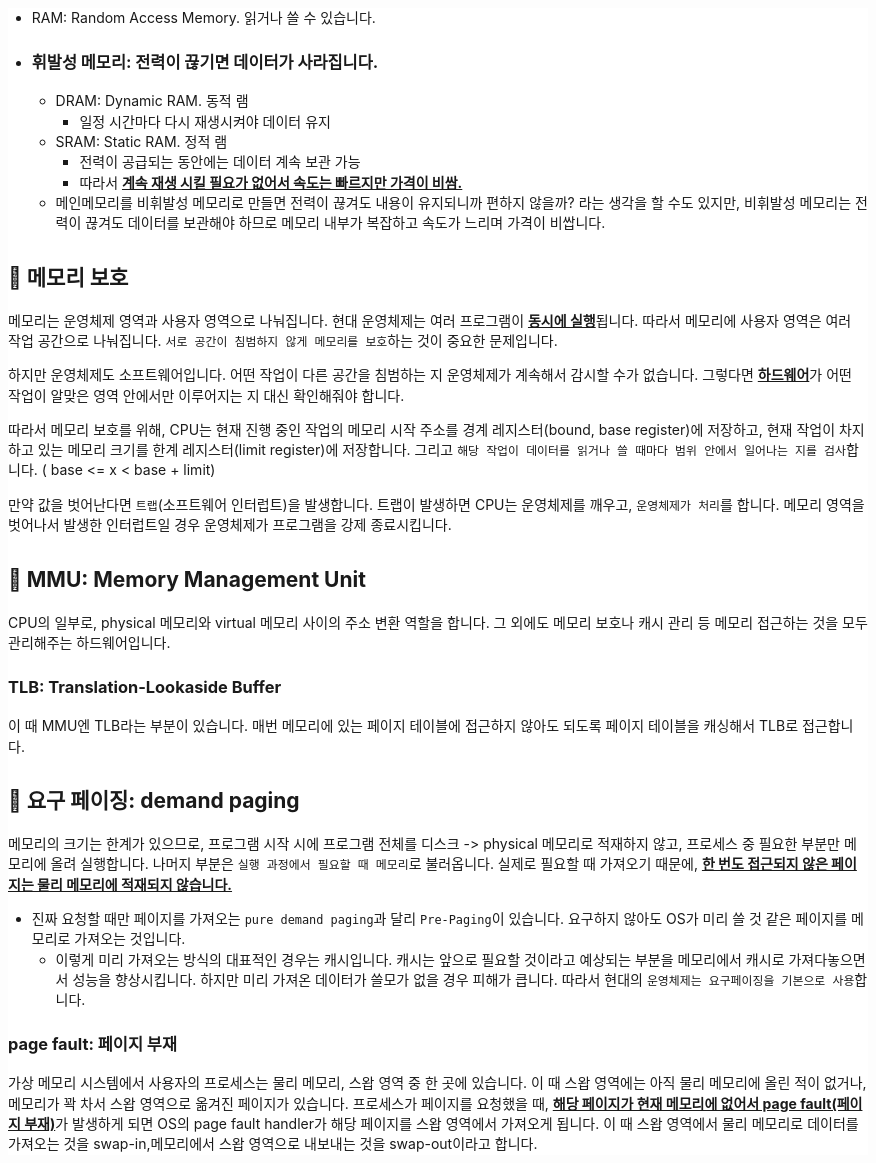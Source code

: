 - RAM: Random Access Memory. 읽거나 쓸 수 있습니다.

- ### 휘발성 메모리: 전력이 끊기면 데이터가 사라집니다.

  - DRAM: Dynamic RAM. 동적 램
    - 일정 시간마다 다시 재생시켜야 데이터 유지
  - SRAM: Static RAM. 정적 램
    - 전력이 공급되는 동안에는 데이터 계속 보관 가능
    - 따라서 <u>**계속 재생 시킬 필요가 없어서 속도는 빠르지만 가격이 비쌈.**</u>
  - 메인메모리를 비휘발성 메모리로 만들면 전력이 끊겨도 내용이 유지되니까 편하지 않을까? 라는 생각을 할 수도 있지만, 비휘발성 메모리는 전력이 끊겨도 데이터를 보관해야 하므로 메모리 내부가 복잡하고 속도가 느리며 가격이 비쌉니다.

## 📌 메모리 보호

메모리는 운영체제 영역과 사용자 영역으로 나눠집니다. 현대 운영체제는 여러 프로그램이 <u>**동시에 실행**</u>됩니다. 따라서 메모리에 사용자 영역은 여러 작업 공간으로 나눠집니다. `서로 공간이 침범하지 않게 메모리를 보호`하는 것이 중요한 문제입니다. 

하지만 운영체제도 소프트웨어입니다. 어떤 작업이 다른 공간을 침범하는 지 운영체제가 계속해서 감시할 수가 없습니다. 그렇다면 <u>**하드웨어**</u>가 어떤 작업이 알맞은 영역 안에서만 이루어지는 지 대신 확인해줘야 합니다.

따라서 메모리 보호를 위해, CPU는 현재 진행 중인 작업의 메모리 시작 주소를 경계 레지스터(bound, base register)에 저장하고, 현재 작업이 차지하고 있는 메모리 크기를 한계 레지스터(limit register)에 저장합니다. 그리고 `해당 작업이 데이터를 읽거나 쓸 때마다 범위 안에서 일어나는 지를 검사`합니다. ( base <= x < base + limit)

만약 값을 벗어난다면 `트랩`(소프트웨어 인터럽트)을 발생합니다. 트랩이 발생하면 CPU는 운영체제를 깨우고, `운영체제가 처리`를 합니다. 메모리 영역을 벗어나서 발생한 인터럽트일 경우 운영체제가 프로그램을 강제 종료시킵니다.



## 📌 MMU: Memory Management Unit 

CPU의 일부로, physical 메모리와 virtual 메모리 사이의 주소 변환 역할을 합니다. 그 외에도 메모리 보호나 캐시 관리 등 메모리 접근하는 것을 모두 관리해주는 하드웨어입니다.

### TLB: Translation-Lookaside Buffer

이 때 MMU엔 TLB라는 부분이 있습니다. 매번 메모리에 있는 페이지 테이블에 접근하지 않아도 되도록 페이지 테이블을 캐싱해서 TLB로 접근합니다.

## 📌 요구 페이징: demand paging

메모리의 크기는 한계가 있으므로, 프로그램 시작 시에 프로그램 전체를 디스크 -> physical 메모리로 적재하지 않고, 프로세스 중 필요한 부분만 메모리에 올려 실행합니다. 나머지 부분은 `실행 과정에서 필요할 때 메모리`로 불러옵니다. 실제로 필요할 때 가져오기 때문에, <u>**한 번도 접근되지 않은 페이지는 물리 메모리에 적재되지 않습니다.**</u>

- 진짜 요청할 때만 페이지를 가져오는 `pure demand paging`과 달리 `Pre-Paging`이 있습니다. 요구하지 않아도 OS가 미리 쓸 것 같은 페이지를 메모리로 가져오는 것입니다.
  - 이렇게 미리 가져오는 방식의 대표적인 경우는 캐시입니다. 캐시는 앞으로 필요할 것이라고 예상되는 부분을 메모리에서 캐시로 가져다놓으면서 성능을 향상시킵니다. 하지만 미리 가져온 데이터가 쓸모가 없을 경우 피해가 큽니다. 따라서 현대의 `운영체제는 요구페이징을 기본으로 사용`합니다.

### page fault: 페이지 부재

가상 메모리 시스템에서 사용자의 프로세스는 물리 메모리, 스왑 영역 중 한 곳에 있습니다. 이 때 스왑 영역에는 아직 물리 메모리에 올린 적이 없거나, 메모리가 꽉 차서 스왑 영역으로 옮겨진 페이지가 있습니다. 프로세스가 페이지를 요청했을  때, <u>**해당 페이지가 현재 메모리에 없어서 page fault(페이지 부재)**</u>가 발생하게 되면 OS의 page fault handler가 해당 페이지를 스왑 영역에서 가져오게 됩니다. 이 때 스왑 영역에서 물리 메모리로 데이터를 가져오는 것을 swap-in,메모리에서 스왑 영역으로 내보내는 것을 swap-out이라고 합니다.
